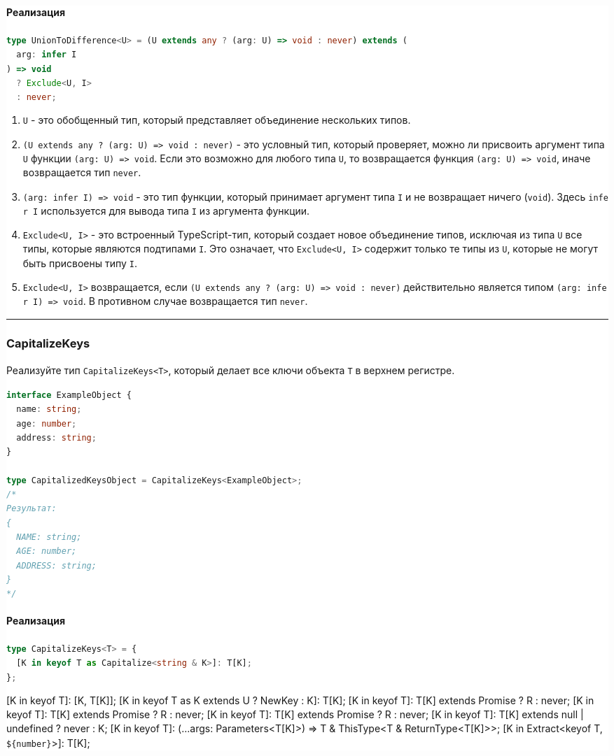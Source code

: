 #### Реализация

```ts
type UnionToDifference<U> = (U extends any ? (arg: U) => void : never) extends (
  arg: infer I
) => void
  ? Exclude<U, I>
  : never;
```

1. `U` - это обобщенный тип, который представляет объединение нескольких типов.

2. `(U extends any ? (arg: U) => void : never)` - это условный тип, который проверяет, можно ли присвоить аргумент типа `U` функции `(arg: U) => void`. Если это возможно для любого типа `U`, то возвращается функция `(arg: U) => void`, иначе возвращается тип `never`.

3. `(arg: infer I) => void` - это тип функции, который принимает аргумент типа `I` и не возвращает ничего (`void`). Здесь `infer I` используется для вывода типа `I` из аргумента функции.

4. `Exclude<U, I>` - это встроенный TypeScript-тип, который создает новое объединение типов, исключая из типа `U` все типы, которые являются подтипами `I`. Это означает, что `Exclude<U, I>` содержит только те типы из `U`, которые не могут быть присвоены типу `I`.

5. `Exclude<U, I>` возвращается, если `(U extends any ? (arg: U) => void : never)` действительно является типом `(arg: infer I) => void`. В противном случае возвращается тип `never`.

<hr />

### CapitalizeKeys

Реализуйте тип `CapitalizeKeys<T>`, который делает все ключи объекта `T` в верхнем регистре.

```ts
interface ExampleObject {
  name: string;
  age: number;
  address: string;
}

type CapitalizedKeysObject = CapitalizeKeys<ExampleObject>;
/*
Результат:
{
  NAME: string;
  AGE: number;
  ADDRESS: string;
}
*/
```

#### Реализация

```ts
type CapitalizeKeys<T> = {
  [K in keyof T as Capitalize<string & K>]: T[K];
};
```


  [Key in K]: T[Key];
  [Key in keyof T as Key extends K ? never : Key]: T[Key];
  [Key in Exclude<keyof T, K>]: T[Key];
  [K in keyof T]: [K, T[K]];
  [K in keyof T as K extends U ? NewKey : K]: T[K];
  [K in keyof T]: T[K] extends Promise<infer R> ? R : never;
  [K in keyof T]: T[K] extends Promise<infer R> ? R : never;
[K in keyof T]: T[K] extends Promise<infer R> ? R : never;
  [K in keyof T]: T[K] extends null | undefined ? never : K;
  [K in keyof T]: (...args: Parameters<T[K]>) => T & ThisType<T & ReturnType<T[K]>>;
  [K in Extract<keyof T, `${number}`>]: T[K];